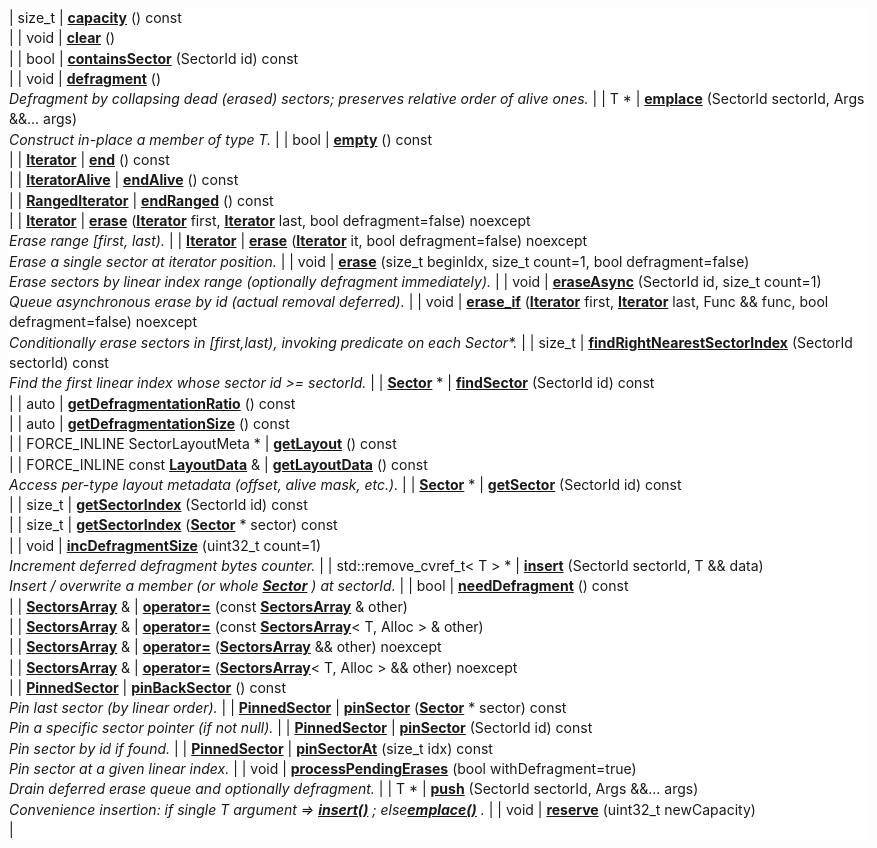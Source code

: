 |  size\_t | [**capacity**](#function-capacity) () const<br> |
|  void | [**clear**](#function-clear) () <br> |
|  bool | [**containsSector**](#function-containssector) (SectorId id) const<br> |
|  void | [**defragment**](#function-defragment) () <br>_Defragment by collapsing dead (erased) sectors; preserves relative order of alive ones._  |
|  T \* | [**emplace**](#function-emplace) (SectorId sectorId, Args &&... args) <br>_Construct in-place a member of type T._  |
|  bool | [**empty**](#function-empty) () const<br> |
|  [**Iterator**](classecss_1_1Memory_1_1SectorsArray_1_1Iterator.md) | [**end**](#function-end) () const<br> |
|  [**IteratorAlive**](classecss_1_1Memory_1_1SectorsArray_1_1IteratorAlive.md) | [**endAlive**](#function-endalive) () const<br> |
|  [**RangedIterator**](classecss_1_1Memory_1_1SectorsArray_1_1RangedIterator.md) | [**endRanged**](#function-endranged) () const<br> |
|  [**Iterator**](classecss_1_1Memory_1_1SectorsArray_1_1Iterator.md) | [**erase**](#function-erase-13) ([**Iterator**](classecss_1_1Memory_1_1SectorsArray_1_1Iterator.md) first, [**Iterator**](classecss_1_1Memory_1_1SectorsArray_1_1Iterator.md) last, bool defragment=false) noexcept<br>_Erase range [first, last)._  |
|  [**Iterator**](classecss_1_1Memory_1_1SectorsArray_1_1Iterator.md) | [**erase**](#function-erase-23) ([**Iterator**](classecss_1_1Memory_1_1SectorsArray_1_1Iterator.md) it, bool defragment=false) noexcept<br>_Erase a single sector at iterator position._  |
|  void | [**erase**](#function-erase-33) (size\_t beginIdx, size\_t count=1, bool defragment=false) <br>_Erase sectors by linear index range (optionally defragment immediately)._  |
|  void | [**eraseAsync**](#function-eraseasync) (SectorId id, size\_t count=1) <br>_Queue asynchronous erase by id (actual removal deferred)._  |
|  void | [**erase\_if**](#function-erase_if) ([**Iterator**](classecss_1_1Memory_1_1SectorsArray_1_1Iterator.md) first, [**Iterator**](classecss_1_1Memory_1_1SectorsArray_1_1Iterator.md) last, Func && func, bool defragment=false) noexcept<br>_Conditionally erase sectors in [first,last), invoking predicate on each Sector\*._  |
|  size\_t | [**findRightNearestSectorIndex**](#function-findrightnearestsectorindex) (SectorId sectorId) const<br>_Find the first linear index whose sector id &gt;= sectorId._  |
|  [**Sector**](structecss_1_1Memory_1_1Sector.md) \* | [**findSector**](#function-findsector) (SectorId id) const<br> |
|  auto | [**getDefragmentationRatio**](#function-getdefragmentationratio) () const<br> |
|  auto | [**getDefragmentationSize**](#function-getdefragmentationsize) () const<br> |
|  FORCE\_INLINE SectorLayoutMeta \* | [**getLayout**](#function-getlayout) () const<br> |
|  FORCE\_INLINE const [**LayoutData**](structecss_1_1Memory_1_1LayoutData.md) & | [**getLayoutData**](#function-getlayoutdata) () const<br>_Access per-type layout metadata (offset, alive mask, etc.)._  |
|  [**Sector**](structecss_1_1Memory_1_1Sector.md) \* | [**getSector**](#function-getsector) (SectorId id) const<br> |
|  size\_t | [**getSectorIndex**](#function-getsectorindex-12) (SectorId id) const<br> |
|  size\_t | [**getSectorIndex**](#function-getsectorindex-22) ([**Sector**](structecss_1_1Memory_1_1Sector.md) \* sector) const<br> |
|  void | [**incDefragmentSize**](#function-incdefragmentsize) (uint32\_t count=1) <br>_Increment deferred defragment bytes counter._  |
|  std::remove\_cvref\_t&lt; T &gt; \* | [**insert**](#function-insert) (SectorId sectorId, T && data) <br>_Insert / overwrite a member (or whole_ [_**Sector**_](structecss_1_1Memory_1_1Sector.md) _) at sectorId._ |
|  bool | [**needDefragment**](#function-needdefragment) () const<br> |
|  [**SectorsArray**](classecss_1_1Memory_1_1SectorsArray.md) & | [**operator=**](#function-operator) (const [**SectorsArray**](classecss_1_1Memory_1_1SectorsArray.md) & other) <br> |
|  [**SectorsArray**](classecss_1_1Memory_1_1SectorsArray.md) & | [**operator=**](#function-operator_1) (const [**SectorsArray**](classecss_1_1Memory_1_1SectorsArray.md)&lt; T, Alloc &gt; & other) <br> |
|  [**SectorsArray**](classecss_1_1Memory_1_1SectorsArray.md) & | [**operator=**](#function-operator_2) ([**SectorsArray**](classecss_1_1Memory_1_1SectorsArray.md) && other) noexcept<br> |
|  [**SectorsArray**](classecss_1_1Memory_1_1SectorsArray.md) & | [**operator=**](#function-operator_3) ([**SectorsArray**](classecss_1_1Memory_1_1SectorsArray.md)&lt; T, Alloc &gt; && other) noexcept<br> |
|  [**PinnedSector**](structecss_1_1Memory_1_1PinnedSector.md) | [**pinBackSector**](#function-pinbacksector) () const<br>_Pin last sector (by linear order)._  |
|  [**PinnedSector**](structecss_1_1Memory_1_1PinnedSector.md) | [**pinSector**](#function-pinsector-12) ([**Sector**](structecss_1_1Memory_1_1Sector.md) \* sector) const<br>_Pin a specific sector pointer (if not null)._  |
|  [**PinnedSector**](structecss_1_1Memory_1_1PinnedSector.md) | [**pinSector**](#function-pinsector-22) (SectorId id) const<br>_Pin sector by id if found._  |
|  [**PinnedSector**](structecss_1_1Memory_1_1PinnedSector.md) | [**pinSectorAt**](#function-pinsectorat) (size\_t idx) const<br>_Pin sector at a given linear index._  |
|  void | [**processPendingErases**](#function-processpendingerases) (bool withDefragment=true) <br>_Drain deferred erase queue and optionally defragment._  |
|  T \* | [**push**](#function-push) (SectorId sectorId, Args &&... args) <br>_Convenience insertion: if single T argument =&gt;_ [_**insert()**_](classecss_1_1Memory_1_1SectorsArray.md#function-insert) _; else_[_**emplace()**_](classecss_1_1Memory_1_1SectorsArray.md#function-emplace) _._ |
|  void | [**reserve**](#function-reserve) (uint32\_t newCapacity) <br> |